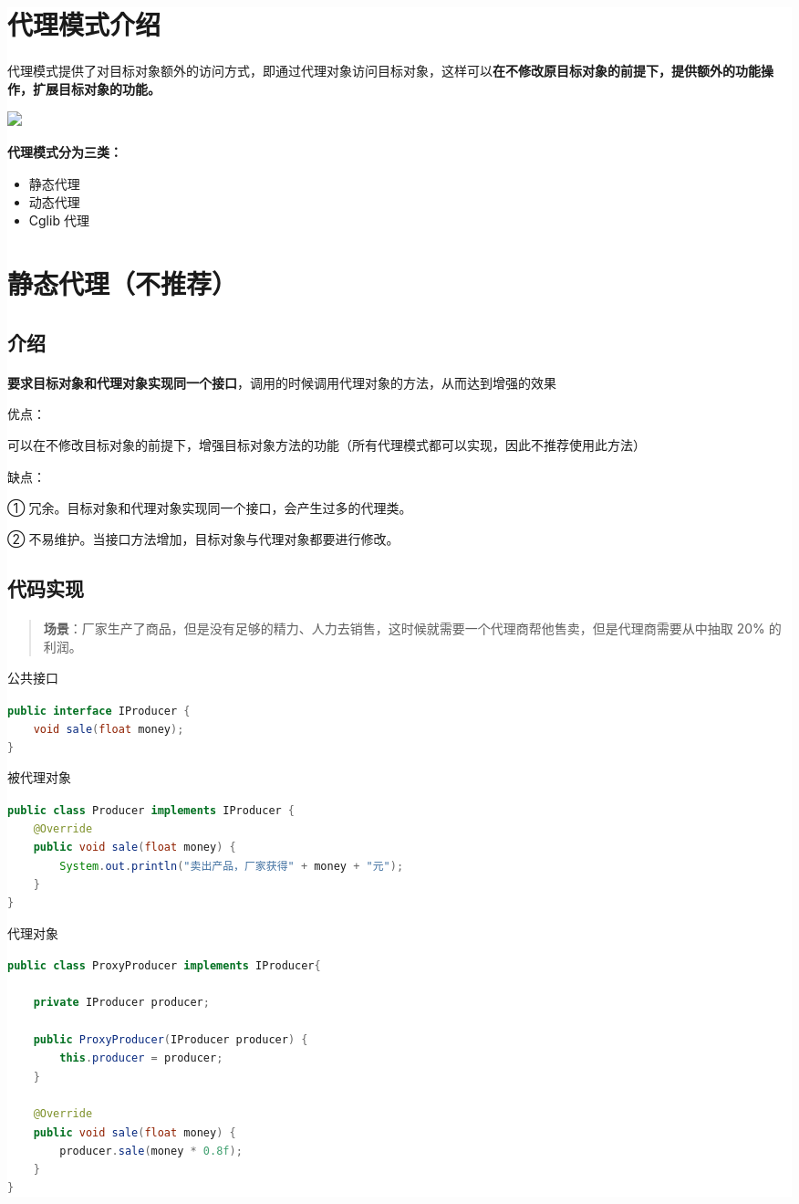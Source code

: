 # 代理模式介绍

代理模式提供了对目标对象额外的访问方式，即通过代理对象访问目标对象，这样可以**在不修改原目标对象的前提下，提供额外的功能操作，扩展目标对象的功能。**

![](https://gitee.com/songjilong/FigureBed/raw/master/img/18202945_lHIa.png)

**代理模式分为三类：**

- 静态代理
- 动态代理
- Cglib 代理

# 静态代理（不推荐）

## 介绍

**要求目标对象和代理对象实现同一个接口**，调用的时候调用代理对象的方法，从而达到增强的效果

优点：

可以在不修改目标对象的前提下，增强目标对象方法的功能（所有代理模式都可以实现，因此不推荐使用此方法）

缺点：

① 冗余。目标对象和代理对象实现同一个接口，会产生过多的代理类。

② 不易维护。当接口方法增加，目标对象与代理对象都要进行修改。

## 代码实现

> **场景**：厂家生产了商品，但是没有足够的精力、人力去销售，这时候就需要一个代理商帮他售卖，但是代理商需要从中抽取 20% 的利润。

公共接口

```java
public interface IProducer {
    void sale(float money);
}
```

被代理对象

```java
public class Producer implements IProducer {
    @Override
    public void sale(float money) {
        System.out.println("卖出产品，厂家获得" + money + "元");
    }
}
```

代理对象

```java
public class ProxyProducer implements IProducer{

    private IProducer producer;

    public ProxyProducer(IProducer producer) {
        this.producer = producer;
    }

    @Override
    public void sale(float money) {
        producer.sale(money * 0.8f);
    }
}
```